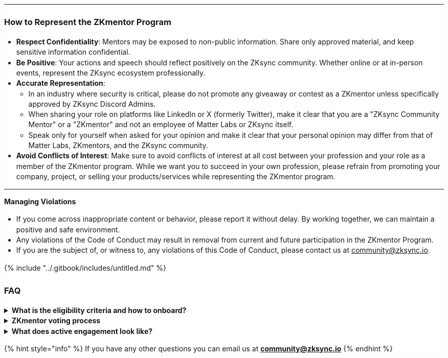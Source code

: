 ***

### **How to Represent the ZKmentor Program**

* **Respect Confidentiality**: Mentors may be exposed to non-public information. Share only approved material, and keep sensitive information confidential.&#x20;
* **Be Positive**: Your actions and speech should reflect positively on the ZKsync community. Whether online or at in-person events, represent the ZKsync ecosystem professionally.&#x20;
* **Accurate Representation**:&#x20;
  * In an industry where security is critical, please do not promote any giveaway or contest as a ZKmentor unless specifically approved by ZKsync Discord Admins.
  * When sharing your role on platforms like LinkedIn or X (formerly Twitter), make it clear that you are a "ZKsync Community Mentor" or a "ZKmentor" and not an employee of Matter Labs or ZKsync itself.
  * Speak only for yourself when asked for your opinion and make it clear that your personal opinion may differ from that of Matter Labs, ZKmentors, and the ZKsync community.
* **Avoid Conflicts of Interest**: Make sure to avoid conflicts of interest at all cost between your profession and your role as a member of the ZKmentor program. While we want you to succeed in your own profession, please refrain from promoting your company, project, or selling your products/services while representing the ZKmentor program.

***

**Managing Violations**

* If you come across inappropriate content or behavior, please report it without delay. By working together, we can maintain a positive and safe environment.
* Any violations of the Code of Conduct may result in removal from current and future participation in the ZKmentor Program.
* If you are the subject of, or witness to, any violations of this Code of Conduct, please contact us at [community@zksync.io](mailto:community@zksync.io).

{% include "../.gitbook/includes/untitled.md" %}

### FAQ

<details><summary><strong>What is the eligibility criteria and how to onboard?</strong></summary></details>

<details><summary><strong>ZKmentor voting process</strong></summary></details>

<details><summary><strong>What does active engagement look like?</strong></summary></details>

{% hint style="info" %}
If you have any other questions you can email us at [**community@zksync.io**](mailto:community@zksync.io)
{% endhint %}
